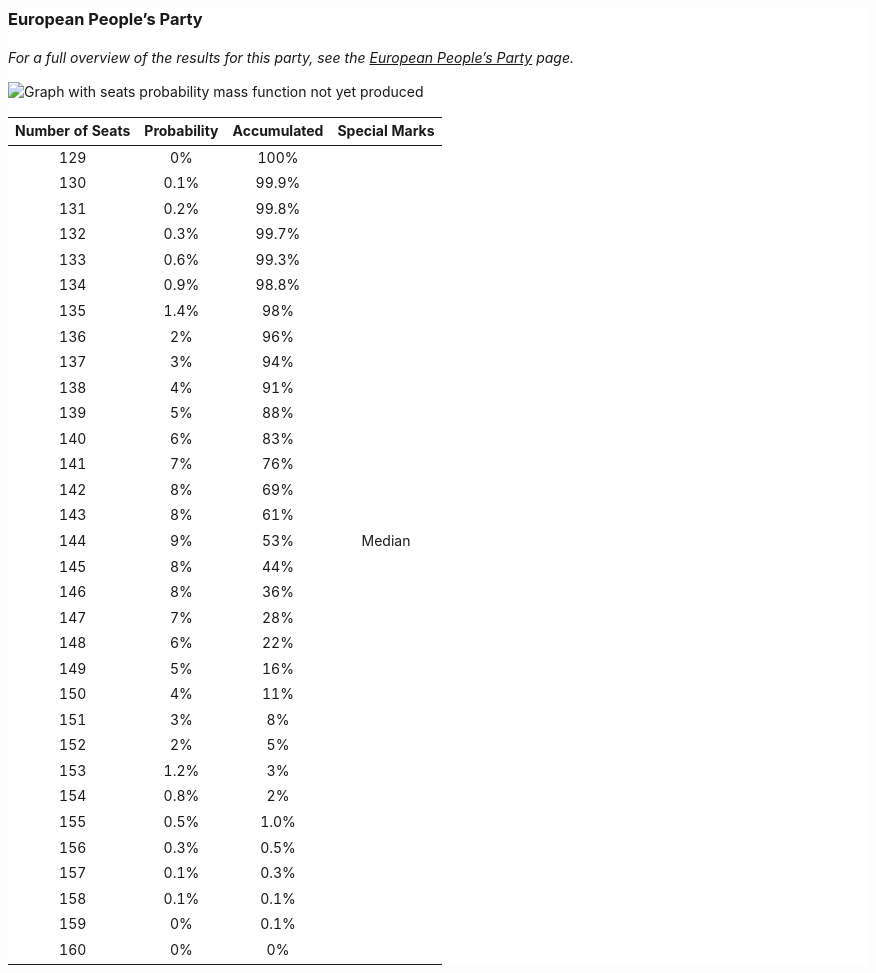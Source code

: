 ### European People’s Party

*For a full overview of the results for this party, see the [European People’s Party](party-2021-11-30-europeanpeople’sparty.html) page.*

![Graph with seats probability mass function not yet produced](average-2021-11-30-seats-pmf-europeanpeople’sparty.png "Seats Probability Mass Function")

| Number of Seats | Probability | Accumulated | Special Marks |
|:---------------:|:-----------:|:-----------:|:-------------:|
| 129 | 0% | 100% |  |
| 130 | 0.1% | 99.9% |  |
| 131 | 0.2% | 99.8% |  |
| 132 | 0.3% | 99.7% |  |
| 133 | 0.6% | 99.3% |  |
| 134 | 0.9% | 98.8% |  |
| 135 | 1.4% | 98% |  |
| 136 | 2% | 96% |  |
| 137 | 3% | 94% |  |
| 138 | 4% | 91% |  |
| 139 | 5% | 88% |  |
| 140 | 6% | 83% |  |
| 141 | 7% | 76% |  |
| 142 | 8% | 69% |  |
| 143 | 8% | 61% |  |
| 144 | 9% | 53% | Median |
| 145 | 8% | 44% |  |
| 146 | 8% | 36% |  |
| 147 | 7% | 28% |  |
| 148 | 6% | 22% |  |
| 149 | 5% | 16% |  |
| 150 | 4% | 11% |  |
| 151 | 3% | 8% |  |
| 152 | 2% | 5% |  |
| 153 | 1.2% | 3% |  |
| 154 | 0.8% | 2% |  |
| 155 | 0.5% | 1.0% |  |
| 156 | 0.3% | 0.5% |  |
| 157 | 0.1% | 0.3% |  |
| 158 | 0.1% | 0.1% |  |
| 159 | 0% | 0.1% |  |
| 160 | 0% | 0% |  |